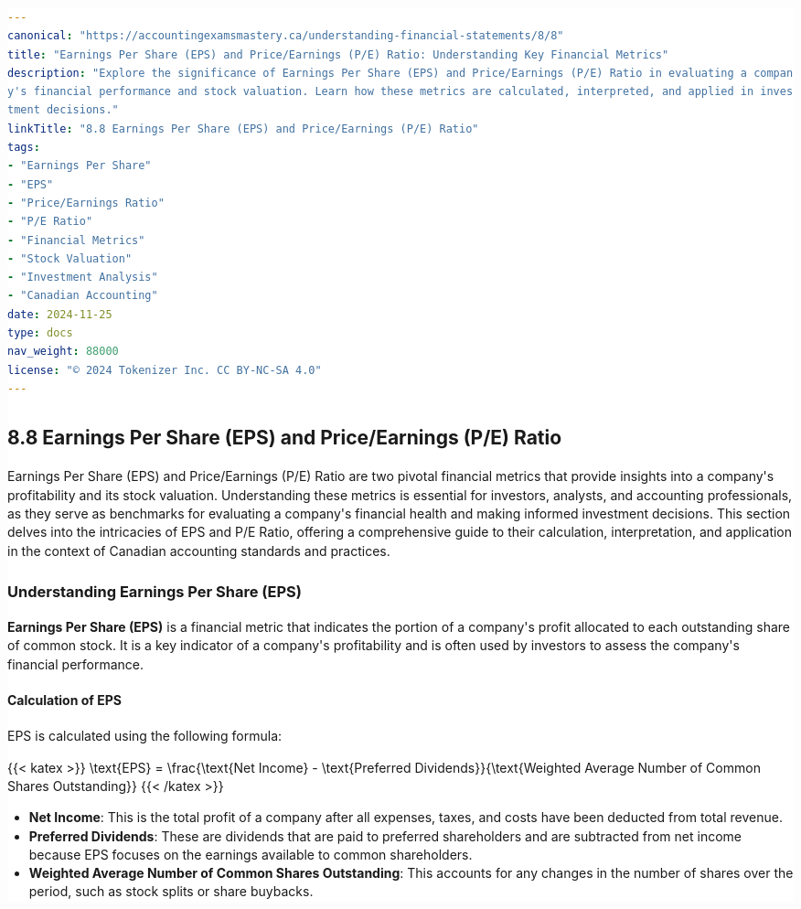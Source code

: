 ```yaml
---
canonical: "https://accountingexamsmastery.ca/understanding-financial-statements/8/8"
title: "Earnings Per Share (EPS) and Price/Earnings (P/E) Ratio: Understanding Key Financial Metrics"
description: "Explore the significance of Earnings Per Share (EPS) and Price/Earnings (P/E) Ratio in evaluating a company's financial performance and stock valuation. Learn how these metrics are calculated, interpreted, and applied in investment decisions."
linkTitle: "8.8 Earnings Per Share (EPS) and Price/Earnings (P/E) Ratio"
tags:
- "Earnings Per Share"
- "EPS"
- "Price/Earnings Ratio"
- "P/E Ratio"
- "Financial Metrics"
- "Stock Valuation"
- "Investment Analysis"
- "Canadian Accounting"
date: 2024-11-25
type: docs
nav_weight: 88000
license: "© 2024 Tokenizer Inc. CC BY-NC-SA 4.0"
---
```


## 8.8 Earnings Per Share (EPS) and Price/Earnings (P/E) Ratio

Earnings Per Share (EPS) and Price/Earnings (P/E) Ratio are two pivotal financial metrics that provide insights into a company's profitability and its stock valuation. Understanding these metrics is essential for investors, analysts, and accounting professionals, as they serve as benchmarks for evaluating a company's financial health and making informed investment decisions. This section delves into the intricacies of EPS and P/E Ratio, offering a comprehensive guide to their calculation, interpretation, and application in the context of Canadian accounting standards and practices.

### Understanding Earnings Per Share (EPS)

**Earnings Per Share (EPS)** is a financial metric that indicates the portion of a company's profit allocated to each outstanding share of common stock. It is a key indicator of a company's profitability and is often used by investors to assess the company's financial performance.

#### Calculation of EPS

EPS is calculated using the following formula:

{{< katex >}}
\text{EPS} = \frac{\text{Net Income} - \text{Preferred Dividends}}{\text{Weighted Average Number of Common Shares Outstanding}}
{{< /katex >}}

- **Net Income**: This is the total profit of a company after all expenses, taxes, and costs have been deducted from total revenue.
- **Preferred Dividends**: These are dividends that are paid to preferred shareholders and are subtracted from net income because EPS focuses on the earnings available to common shareholders.
- **Weighted Average Number of Common Shares Outstanding**: This accounts for any changes in the number of shares over the period, such as stock splits or share buybacks.
